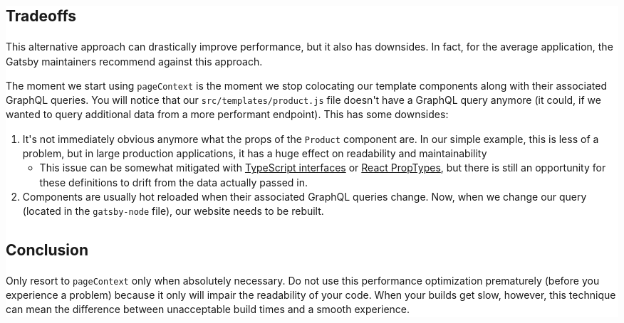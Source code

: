 ## Tradeoffs

This alternative approach can drastically improve performance, but it also has downsides. In fact, for the average application, the Gatsby maintainers recommend against this approach.

The moment we start using `pageContext` is the moment we stop colocating our template components along with their associated GraphQL queries. You will notice that our `src/templates/product.js` file doesn't have a GraphQL query anymore (it could, if we wanted to query additional data from a more performant endpoint). This has some downsides:

1. It's not immediately obvious anymore what the props of the `Product` component are. In our simple example, this is less of a problem, but in large production applications, it has a huge effect on readability and maintainability
   - This issue can be somewhat mitigated with [TypeScript interfaces](https://www.typescriptlang.org/docs/handbook/interfaces.html) or [React PropTypes](https://www.npmjs.com/package/prop-types), but there is still an opportunity for these definitions to drift from the data actually passed in.
2. Components are usually hot reloaded when their associated GraphQL queries change. Now, when we change our query (located in the `gatsby-node` file), our website needs to be rebuilt.

## Conclusion

Only resort to `pageContext` only when absolutely necessary. Do not use this performance optimization prematurely (before you experience a problem) because it only will impair the readability of your code. When your builds get slow, however, this technique can mean the difference between unacceptable build times and a smooth experience.

